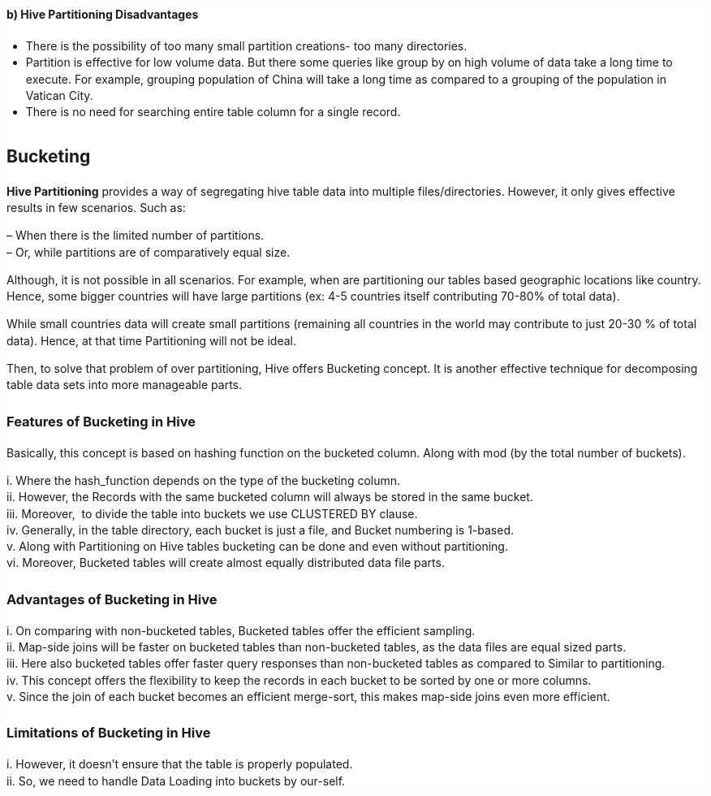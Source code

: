 #### b) Hive Partitioning Disadvantages

- There is the possibility of too many small partition creations- too many directories.
- Partition is effective for low volume data. But there some queries like group by on high volume of data take a long time to execute. For example, grouping population of China will take a long time as compared to a grouping of the population in Vatican City.
- There is no need for searching entire table column for a single record.

## Bucketing

**Hive Partitioning** provides a way of segregating hive table data into multiple files/directories. However, it only gives effective results in few scenarios. Such as:  
  
– When there is the limited number of partitions.  
– Or, while partitions are of comparatively equal size.  
  
Although, it is not possible in all scenarios. For example, when are partitioning our tables based geographic locations like country. Hence, some bigger countries will have large partitions (ex: 4-5 countries itself contributing 70-80% of total data).

While small countries data will create small partitions (remaining all countries in the world may contribute to just 20-30 % of total data). Hence, at that time Partitioning will not be ideal.

Then, to solve that problem of over partitioning, Hive offers Bucketing concept. It is another effective technique for decomposing table data sets into more manageable parts.

### Features of Bucketing in Hive

Basically, this concept is based on hashing function on the bucketed column. Along with mod (by the total number of buckets).

i. Where the hash_function depends on the type of the bucketing column.  
ii. However, the Records with the same bucketed column will always be stored in the same bucket.  
iii. Moreover,  to divide the table into buckets we use CLUSTERED BY clause.  
iv. Generally, in the table directory, each bucket is just a file, and Bucket numbering is 1-based.  
v. Along with Partitioning on Hive tables bucketing can be done and even without partitioning.  
vi. Moreover, Bucketed tables will create almost equally distributed data file parts.

### Advantages of Bucketing in Hive

i. On comparing with non-bucketed tables, Bucketed tables offer the efficient sampling.  
ii. Map-side joins will be faster on bucketed tables than non-bucketed tables, as the data files are equal sized parts.  
iii. Here also bucketed tables offer faster query responses than non-bucketed tables as compared to Similar to partitioning.  
iv. This concept offers the flexibility to keep the records in each bucket to be sorted by one or more columns.  
v. Since the join of each bucket becomes an efficient merge-sort, this makes map-side joins even more efficient.

### Limitations of Bucketing in Hive

i. However, it doesn’t ensure that the table is properly populated.  
ii. So, we need to handle Data Loading into buckets by our-self.
